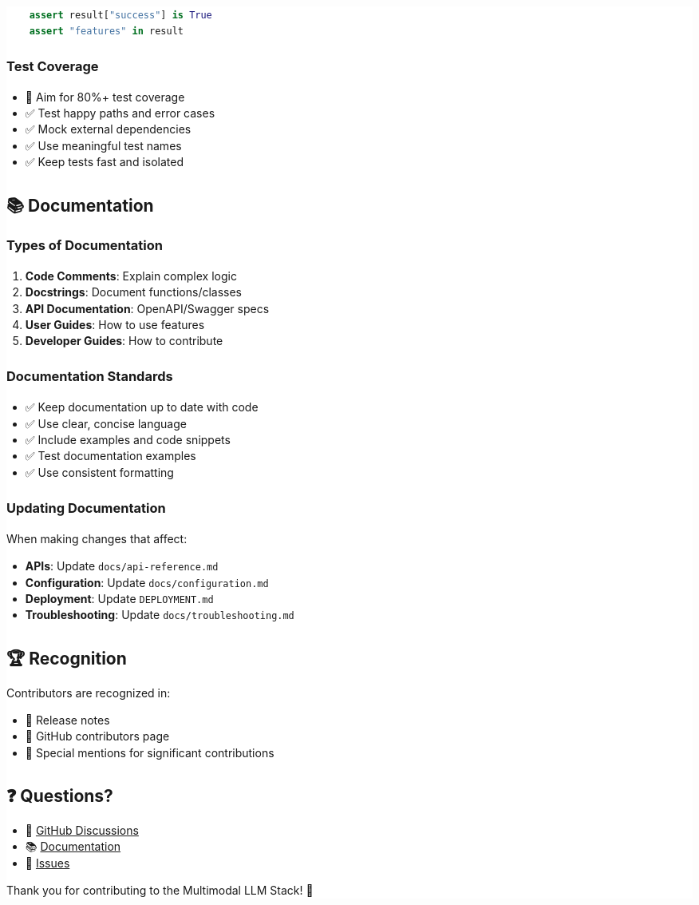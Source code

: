 ```python
    assert result["success"] is True
    assert "features" in result
```

### Test Coverage

- 🎯 Aim for 80%+ test coverage
- ✅ Test happy paths and error cases
- ✅ Mock external dependencies
- ✅ Use meaningful test names
- ✅ Keep tests fast and isolated

## 📚 Documentation

### Types of Documentation

1. **Code Comments**: Explain complex logic
2. **Docstrings**: Document functions/classes
3. **API Documentation**: OpenAPI/Swagger specs
4. **User Guides**: How to use features
5. **Developer Guides**: How to contribute

### Documentation Standards

- ✅ Keep documentation up to date with code
- ✅ Use clear, concise language
- ✅ Include examples and code snippets
- ✅ Test documentation examples
- ✅ Use consistent formatting

### Updating Documentation

When making changes that affect:
- **APIs**: Update `docs/api-reference.md`
- **Configuration**: Update `docs/configuration.md`
- **Deployment**: Update `DEPLOYMENT.md`
- **Troubleshooting**: Update `docs/troubleshooting.md`

## 🏆 Recognition

Contributors are recognized in:
- 📝 Release notes
- 👥 GitHub contributors page
- 🌟 Special mentions for significant contributions

## ❓ Questions?

- 💬 [GitHub Discussions](https://github.com/your-org/llm-multimodal-stack/discussions)
- 📚 [Documentation](docs/)
- 🐛 [Issues](https://github.com/your-org/llm-multimodal-stack/issues)

Thank you for contributing to the Multimodal LLM Stack! 🚀
